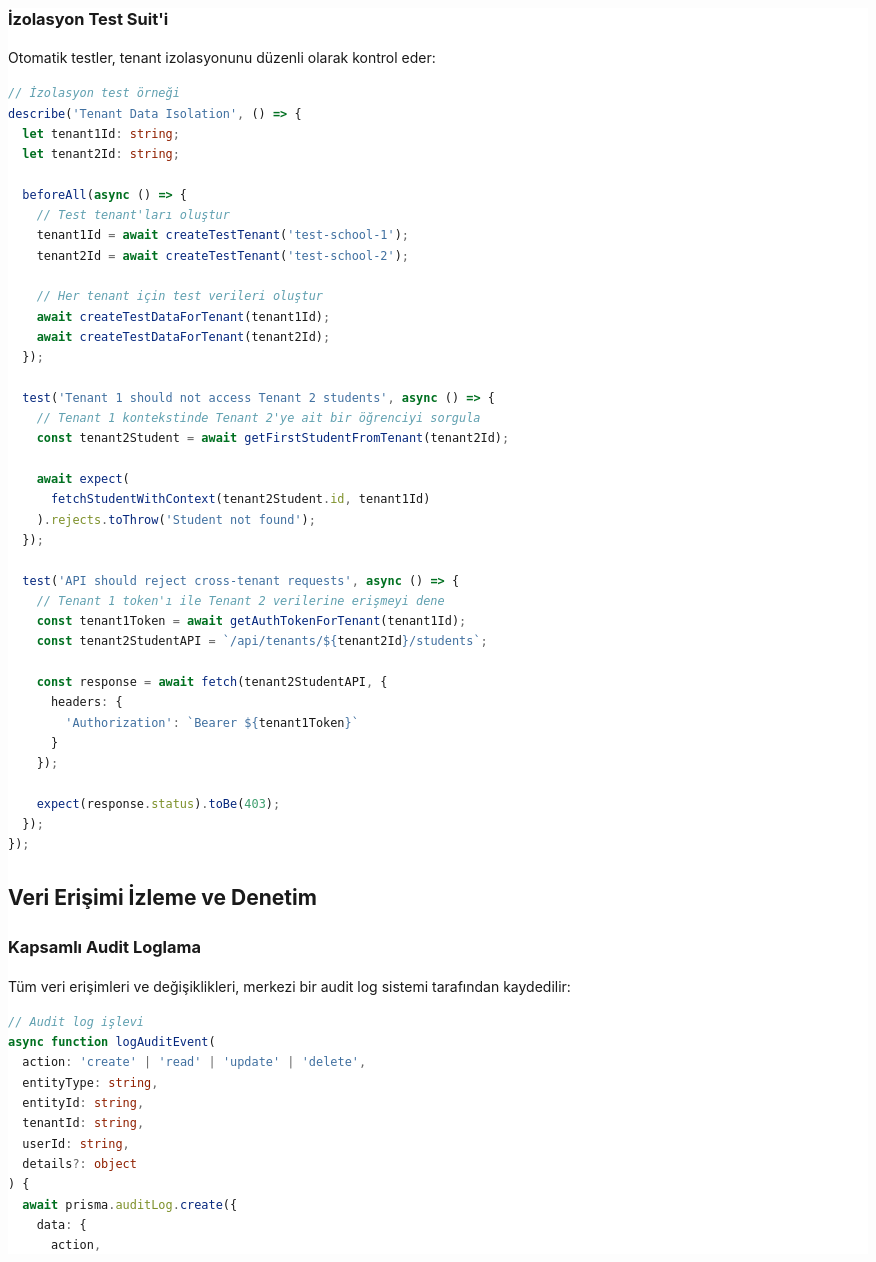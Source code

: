 ### İzolasyon Test Suit'i

Otomatik testler, tenant izolasyonunu düzenli olarak kontrol eder:

```typescript
// İzolasyon test örneği
describe('Tenant Data Isolation', () => {
  let tenant1Id: string;
  let tenant2Id: string;
  
  beforeAll(async () => {
    // Test tenant'ları oluştur
    tenant1Id = await createTestTenant('test-school-1');
    tenant2Id = await createTestTenant('test-school-2');
    
    // Her tenant için test verileri oluştur
    await createTestDataForTenant(tenant1Id);
    await createTestDataForTenant(tenant2Id);
  });
  
  test('Tenant 1 should not access Tenant 2 students', async () => {
    // Tenant 1 kontekstinde Tenant 2'ye ait bir öğrenciyi sorgula
    const tenant2Student = await getFirstStudentFromTenant(tenant2Id);
    
    await expect(
      fetchStudentWithContext(tenant2Student.id, tenant1Id)
    ).rejects.toThrow('Student not found');
  });
  
  test('API should reject cross-tenant requests', async () => {
    // Tenant 1 token'ı ile Tenant 2 verilerine erişmeyi dene
    const tenant1Token = await getAuthTokenForTenant(tenant1Id);
    const tenant2StudentAPI = `/api/tenants/${tenant2Id}/students`;
    
    const response = await fetch(tenant2StudentAPI, {
      headers: {
        'Authorization': `Bearer ${tenant1Token}`
      }
    });
    
    expect(response.status).toBe(403);
  });
});
```

## Veri Erişimi İzleme ve Denetim

### Kapsamlı Audit Loglama

Tüm veri erişimleri ve değişiklikleri, merkezi bir audit log sistemi tarafından kaydedilir:

```typescript
// Audit log işlevi
async function logAuditEvent(
  action: 'create' | 'read' | 'update' | 'delete',
  entityType: string,
  entityId: string,
  tenantId: string,
  userId: string,
  details?: object
) {
  await prisma.auditLog.create({
    data: {
      action,
```